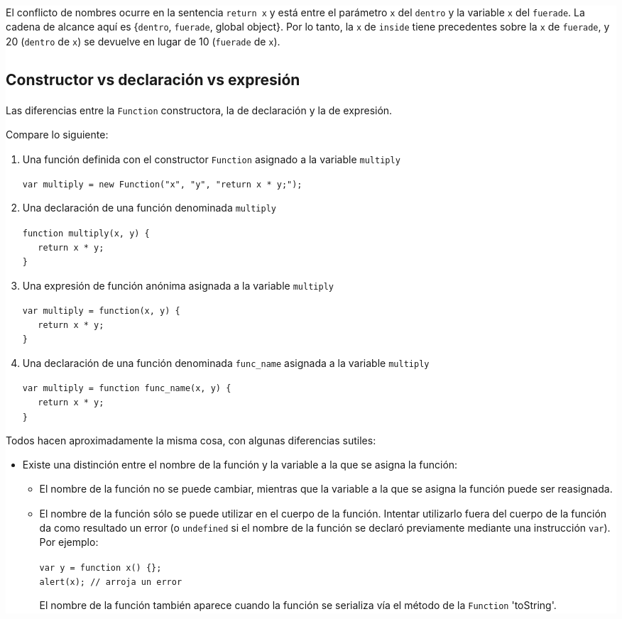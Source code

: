 El conflicto de nombres ocurre en la sentencia `return x` y está entre el parámetro `x` del `dentro` y la variable `x` del `fuerade`. La cadena de alcance aquí es {`dentro`, `fuerade`, global object}. Por lo tanto, la `x` de `inside` tiene precedentes sobre la `x` de `fuerade`, y 20 (`dentro` de `x`) se devuelve en lugar de 10 (`fuerade` de `x`).

## Constructor vs declaración vs expresión

Las diferencias entre la `Function` constructora, la de declaración y la de expresión.

Compare lo siguiente:

1. Una función definida con el constructor `Function` asignado a la variable `multiply`

    ```
    var multiply = new Function("x", "y", "return x * y;");
    ```

2. Una declaración de una función denominada `multiply`

    ```
    function multiply(x, y) {
       return x * y;
    }
    ```

3. Una expresión de función anónima asignada a la variable `multiply`

    ```
    var multiply = function(x, y) {
       return x * y;
    }
    ```

4. Una declaración de una función denominada `func_name` asignada a la variable `multiply`

    ```
    var multiply = function func_name(x, y) {
       return x * y;
    }
    ```

Todos hacen aproximadamente la misma cosa, con algunas diferencias sutiles:

- Existe una distinción entre el nombre de la función y la variable a la que se asigna la función:

  - El nombre de la función no se puede cambiar, mientras que la variable a la que se asigna la función puede ser reasignada.
  - El nombre de la función sólo se puede utilizar en el cuerpo de la función. Intentar utilizarlo fuera del cuerpo de la función da como resultado un error (o `undefined` si el nombre de la función se declaró previamente mediante una instrucción `var`). Por ejemplo:

    ```
    var y = function x() {};
    alert(x); // arroja un error
    ```

    El nombre de la función también aparece cuando la función se serializa vía el método de la `Function` 'toString'.
